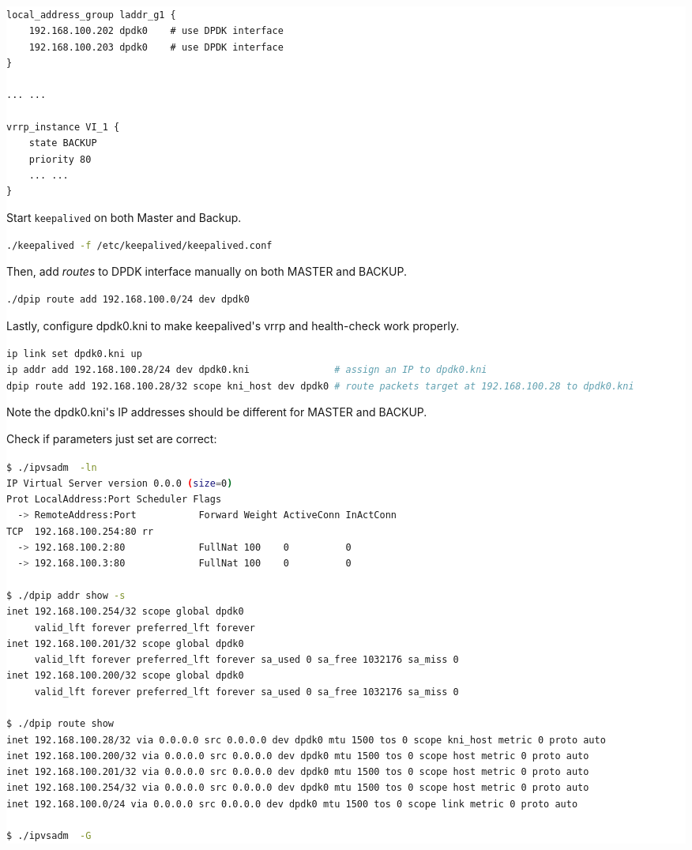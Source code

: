 ```
local_address_group laddr_g1 {
    192.168.100.202 dpdk0    # use DPDK interface
    192.168.100.203 dpdk0    # use DPDK interface
}

... ...

vrrp_instance VI_1 {
    state BACKUP
    priority 80
    ... ...
}
```

Start `keepalived` on both Master and Backup.

```bash
./keepalived -f /etc/keepalived/keepalived.conf
```

Then, add *routes* to DPDK interface manually on both MASTER and BACKUP.

```bash
./dpip route add 192.168.100.0/24 dev dpdk0
```
Lastly, configure dpdk0.kni to make keepalived's vrrp and health-check work properly.

```bash
ip link set dpdk0.kni up
ip addr add 192.168.100.28/24 dev dpdk0.kni               # assign an IP to dpdk0.kni
dpip route add 192.168.100.28/32 scope kni_host dev dpdk0 # route packets target at 192.168.100.28 to dpdk0.kni
```
Note the dpdk0.kni's IP addresses should be different for MASTER and BACKUP.

Check if parameters just set are correct:

```bash
$ ./ipvsadm  -ln
IP Virtual Server version 0.0.0 (size=0)
Prot LocalAddress:Port Scheduler Flags
  -> RemoteAddress:Port           Forward Weight ActiveConn InActConn
TCP  192.168.100.254:80 rr
  -> 192.168.100.2:80             FullNat 100    0          0
  -> 192.168.100.3:80             FullNat 100    0          0

$ ./dpip addr show -s
inet 192.168.100.254/32 scope global dpdk0
     valid_lft forever preferred_lft forever
inet 192.168.100.201/32 scope global dpdk0
     valid_lft forever preferred_lft forever sa_used 0 sa_free 1032176 sa_miss 0
inet 192.168.100.200/32 scope global dpdk0
     valid_lft forever preferred_lft forever sa_used 0 sa_free 1032176 sa_miss 0

$ ./dpip route show
inet 192.168.100.28/32 via 0.0.0.0 src 0.0.0.0 dev dpdk0 mtu 1500 tos 0 scope kni_host metric 0 proto auto
inet 192.168.100.200/32 via 0.0.0.0 src 0.0.0.0 dev dpdk0 mtu 1500 tos 0 scope host metric 0 proto auto
inet 192.168.100.201/32 via 0.0.0.0 src 0.0.0.0 dev dpdk0 mtu 1500 tos 0 scope host metric 0 proto auto
inet 192.168.100.254/32 via 0.0.0.0 src 0.0.0.0 dev dpdk0 mtu 1500 tos 0 scope host metric 0 proto auto
inet 192.168.100.0/24 via 0.0.0.0 src 0.0.0.0 dev dpdk0 mtu 1500 tos 0 scope link metric 0 proto auto

$ ./ipvsadm  -G
```